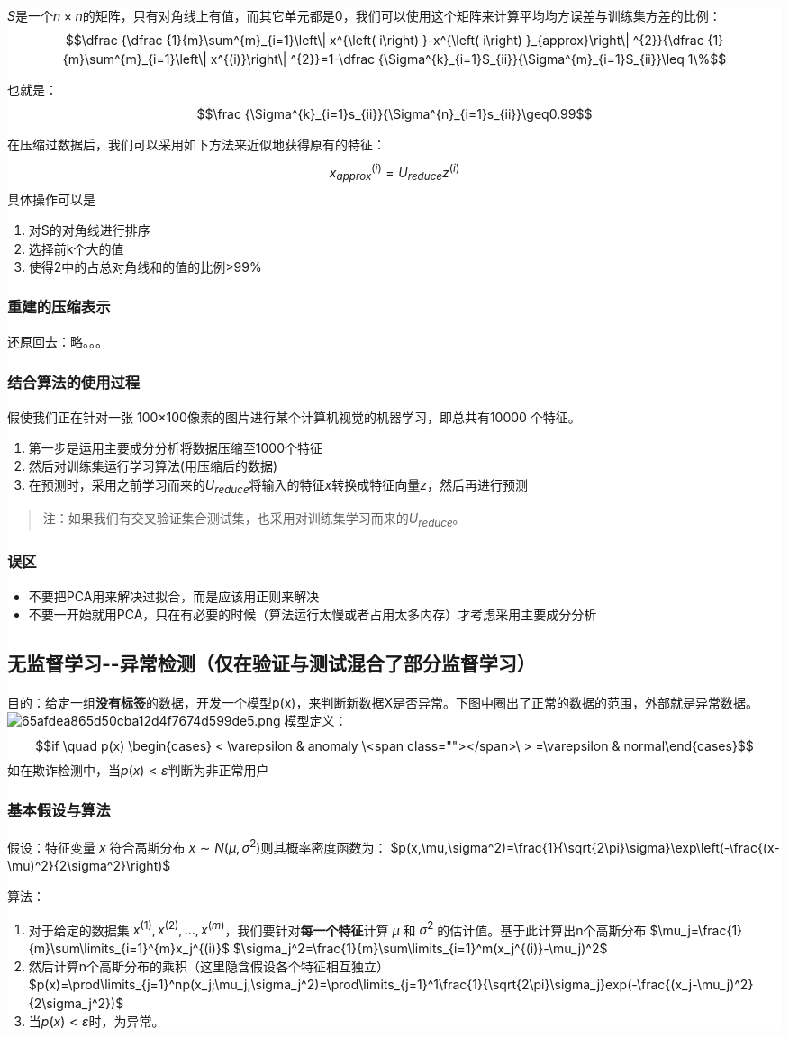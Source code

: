 $S$是一个$n×n$的矩阵，只有对角线上有值，而其它单元都是0，我们可以使用这个矩阵来计算平均均方误差与训练集方差的比例：
$$\dfrac {\dfrac {1}{m}\sum^{m}_{i=1}\left\| x^{\left( i\right) }-x^{\left( i\right) }_{approx}\right\| ^{2}}{\dfrac {1}{m}\sum^{m}_{i=1}\left\| x^{(i)}\right\| ^{2}}=1-\dfrac {\Sigma^{k}_{i=1}S_{ii}}{\Sigma^{m}_{i=1}S_{ii}}\leq 1\%$$

也就是：$$\frac {\Sigma^{k}_{i=1}s_{ii}}{\Sigma^{n}_{i=1}s_{ii}}\geq0.99$$

在压缩过数据后，我们可以采用如下方法来近似地获得原有的特征：$$x^{\left( i\right) }_{approx}=U_{reduce}z^{(i)}$$
具体操作可以是

1. 对S的对角线进行排序
2. 选择前k个大的值
3. 使得2中的占总对角线和的值的比例>99%

### 重建的压缩表示

还原回去：略。。。

### 结合算法的使用过程

假使我们正在针对一张 100×100像素的图片进行某个计算机视觉的机器学习，即总共有10000 个特征。

1. 第一步是运用主要成分分析将数据压缩至1000个特征
2. 然后对训练集运行学习算法(用压缩后的数据)
3. 在预测时，采用之前学习而来的$U_{reduce}$将输入的特征$x$转换成特征向量$z$，然后再进行预测

> 注：如果我们有交叉验证集合测试集，也采用对训练集学习而来的$U_{reduce}$。

### 误区

- 不要把PCA用来解决过拟合，而是应该用正则来解决
- 不要一开始就用PCA，只在有必要的时候（算法运行太慢或者占用太多内存）才考虑采用主要成分分析

## 无监督学习--异常检测（仅在验证与测试混合了部分监督学习）

目的：给定一组**没有标签**的数据，开发一个模型p(x)，来判断新数据X是否异常。下图中圈出了正常的数据的范围，外部就是异常数据。
![65afdea865d50cba12d4f7674d599de5.png](http://fodi.limuzhi.us.kg/images/IMG-9779eff52c8e1cee.webp )
模型定义：
$$if \quad p(x) \begin{cases} < \varepsilon & anomaly \<span class=""></span>\ > =\varepsilon & normal\end{cases}$$
如在欺诈检测中，当$p(x) < \varepsilon$判断为非正常用户

### 基本假设与算法

假设：特征变量 $x$ 符合高斯分布 $x \sim N(\mu, \sigma^2)$则其概率密度函数为：
$p(x,\mu,\sigma^2)=\frac{1}{\sqrt{2\pi}\sigma}\exp\left(-\frac{(x-\mu)^2}{2\sigma^2}\right)$

算法：

1. 对于给定的数据集 $x^{(1)},x^{(2)},...,x^{(m)}$，我们要针对**每一个特征**计算 $\mu$ 和 $\sigma^2$ 的估计值。基于此计算出n个高斯分布
   $\mu_j=\frac{1}{m}\sum\limits_{i=1}^{m}x_j^{(i)}$
   $\sigma_j^2=\frac{1}{m}\sum\limits_{i=1}^m(x_j^{(i)}-\mu_j)^2$
2. 然后计算n个高斯分布的乘积（这里隐含假设各个特征相互独立）
   $p(x)=\prod\limits_{j=1}^np(x_j;\mu_j,\sigma_j^2)=\prod\limits_{j=1}^1\frac{1}{\sqrt{2\pi}\sigma_j}exp(-\frac{(x_j-\mu_j)^2}{2\sigma_j^2})$
3. 当$p(x) < \varepsilon$时，为异常。
